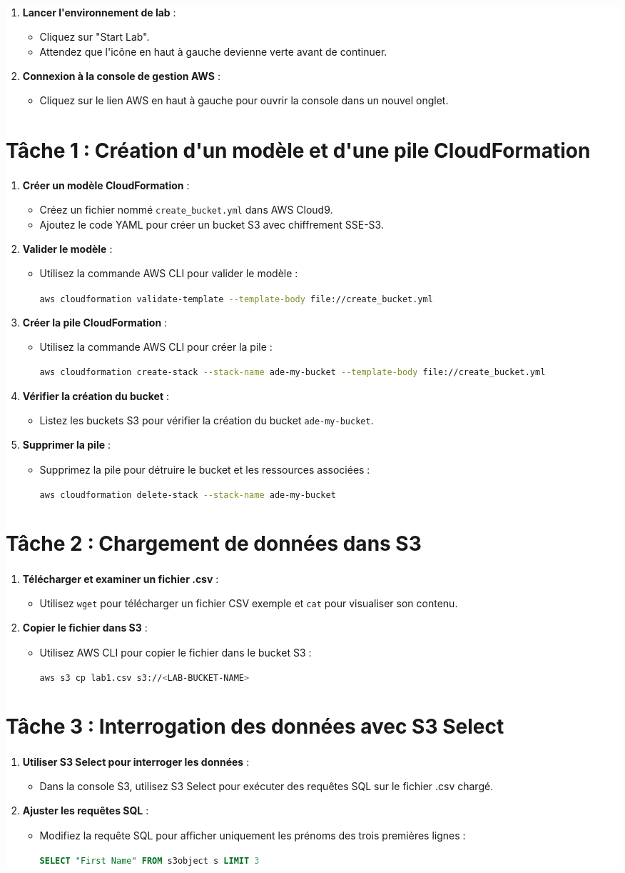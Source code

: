 1. **Lancer l'environnement de lab** :
   - Cliquez sur "Start Lab".
   - Attendez que l'icône en haut à gauche devienne verte avant de continuer.

2. **Connexion à la console de gestion AWS** :
   - Cliquez sur le lien AWS en haut à gauche pour ouvrir la console dans un nouvel onglet.

# **Tâche 1 : Création d'un modèle et d'une pile CloudFormation**

1. **Créer un modèle CloudFormation** :
   - Créez un fichier nommé `create_bucket.yml` dans AWS Cloud9.
   - Ajoutez le code YAML pour créer un bucket S3 avec chiffrement SSE-S3.

2. **Valider le modèle** :
   - Utilisez la commande AWS CLI pour valider le modèle : 
     ```bash
     aws cloudformation validate-template --template-body file://create_bucket.yml
     ```

3. **Créer la pile CloudFormation** :
   - Utilisez la commande AWS CLI pour créer la pile :
     ```bash
     aws cloudformation create-stack --stack-name ade-my-bucket --template-body file://create_bucket.yml
     ```

4. **Vérifier la création du bucket** :
   - Listez les buckets S3 pour vérifier la création du bucket `ade-my-bucket`.

5. **Supprimer la pile** :
   - Supprimez la pile pour détruire le bucket et les ressources associées :
     ```bash
     aws cloudformation delete-stack --stack-name ade-my-bucket
     ```

# **Tâche 2 : Chargement de données dans S3**

1. **Télécharger et examiner un fichier .csv** :
   - Utilisez `wget` pour télécharger un fichier CSV exemple et `cat` pour visualiser son contenu.

2. **Copier le fichier dans S3** :
   - Utilisez AWS CLI pour copier le fichier dans le bucket S3 :
     ```bash
     aws s3 cp lab1.csv s3://<LAB-BUCKET-NAME>
     ```

# **Tâche 3 : Interrogation des données avec S3 Select**

1. **Utiliser S3 Select pour interroger les données** :
   - Dans la console S3, utilisez S3 Select pour exécuter des requêtes SQL sur le fichier .csv chargé.

2. **Ajuster les requêtes SQL** :
   - Modifiez la requête SQL pour afficher uniquement les prénoms des trois premières lignes :
     ```sql
     SELECT "First Name" FROM s3object s LIMIT 3
     ```
